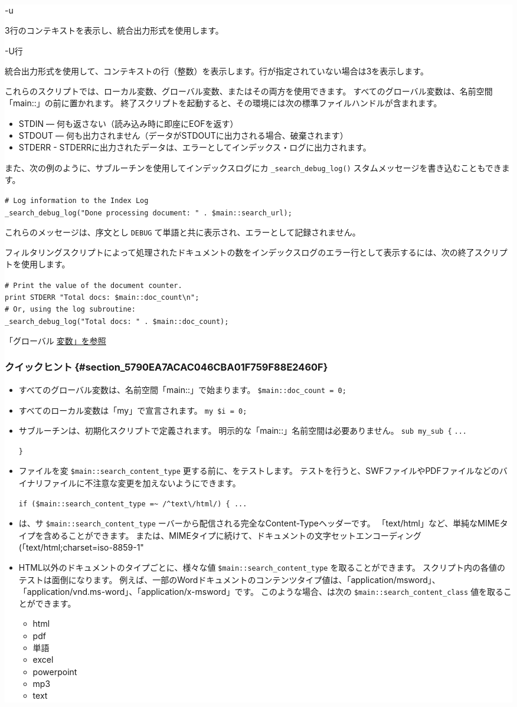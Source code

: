    <td colname="col1"> <p>-u </p> </td> 
   <td colname="col2"> <p> 3行のコンテキストを表示し、統合出力形式を使用します。 </p> </td> 
  </tr> 
  <tr> 
   <td colname="col1"> <p> <span class="codeph"> -U行 </span> </p> </td> 
   <td colname="col2"> <p> 統合出力形式を使用して、コンテキストの行（整数）を表示します。行が指定されていない場合は3を表示します。 </p> </td> 
  </tr> 
 </tbody> 
</table>

これらのスクリプトでは、ローカル変数、グローバル変数、またはその両方を使用できます。 すべてのグローバル変数は、名前空間「main::」の前に置かれます。 終了スクリプトを起動すると、その環境には次の標準ファイルハンドルが含まれます。

* STDIN — 何も返さない（読み込み時に即座にEOFを返す）
* STDOUT — 何も出力されません（データがSTDOUTに出力される場合、破棄されます）
* STDERR - STDERRに出力されたデータは、エラーとしてインデックス・ログに出力されます。

また、次の例のように、サブルーチンを使用してインデックスログにカ `_search_debug_log()` スタムメッセージを書き込むこともできます。

```
# Log information to the Index Log 
_search_debug_log("Done processing document: " . $main::search_url);
```

これらのメッセージは、序文とし `DEBUG` て単語と共に表示され、エラーとして記録されません。

フィルタリングスクリプトによって処理されたドキュメントの数をインデックスログのエラー行として表示するには、次の終了スクリプトを使用します。

```
# Print the value of the document counter. 
print STDERR "Total docs: $main::doc_count\n"; 
# Or, using the log subroutine: 
_search_debug_log("Total docs: " . $main::doc_count);
```

「グローバル [変数」を参照](#global-variables)

### クイックヒント {#section_5790EA7ACAC046CBA01F759F88E2460F}

* すべてのグローバル変数は、名前空間「main::」で始まります。 `$main::doc_count = 0;`
* すべてのローカル変数は「my」で宣言されます。 `my $i = 0;`
* サブルーチンは、初期化スクリプトで定義されます。 明示的な「main::」名前空間は必要ありません。 `sub my_sub {`  `...`

   `}`

* ファイルを変 `$main::search_content_type` 更する前に、をテストします。 テストを行うと、SWFファイルやPDFファイルなどのバイナリファイルに不注意な変更を加えないようにできます。

   `if ($main::search_content_type =~ /^text\/html/) { ...`

* は、サ `$main::search_content_type` ーバーから配信される完全なContent-Typeヘッダーです。 「text/html」など、単純なMIMEタイプを含めることができます。 または、MIMEタイプに続けて、ドキュメントの文字セットエンコーディング(「text/html;charset=iso-8859-1&quot;
* HTML以外のドキュメントのタイプごとに、様々な値 `$main::search_content_type` を取ることができます。 スクリプト内の各値のテストは面倒になります。 例えば、一部のWordドキュメントのコンテンツタイプ値は、「application/msword」、「application/vnd.ms-word」、「application/x-msword」です。 このような場合、は次の `$main::search_content_class` 値を取ることができます。

   * html
   * pdf
   * 単語
   * excel
   * powerpoint
   * mp3
   * text
